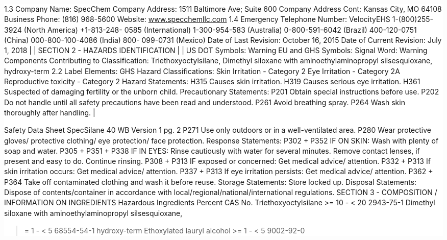 1.3 Company Name: SpecChem
Company Address: 1511 Baltimore Ave; Suite 600
Company Address Cont: Kansas City, MO 64108
Business Phone: (816) 968-5600
Website: www.specchemllc.com
1.4 Emergency Telephone Number: VelocityEHS 1-(800)255-3924 (North America) +1-813-248-
0585 (International) 1-300-954-583 (Australia) 0-800-591-6042
(Brazil) 400-120-0751 (China) 000-800-100-4086 (India) 800-
099-0731 (Mexico)
Date of Last Revision: October 16, 2015
Date of Current Revision: July 1, 2018 |
| SECTION 2 - HAZARDS IDENTIFICATION |
| US DOT Symbols: Warning
EU and GHS Symbols:
Signal Word: Warning
Components Contributing to Classification: Triethoxyoctylsilane, Dimethyl siloxane with
aminoethylaminopropyl silsesquioxane,
hydroxy-term
2.2 Label Elements:
GHS Hazard Classifications: Skin Irritation - Category 2
Eye Irritation - Category 2A
Reproductive toxicity - Category 2
Hazard Statements: H315 Causes skin irritation.
H319 Causes serious eye irritation.
H361 Suspected of damaging fertility or the
unborn child.
Precautionary Statements: P201 Obtain special instructions before use.
P202 Do not handle until all safety precautions
have been read and understood.
P261 Avoid breathing spray.
P264 Wash skin thoroughly after handling. |

Safety Data Sheet
SpecSilane 40 WB
Version 1 pg. 2
P271 Use only outdoors or in a well-ventilated
area.
P280 Wear protective gloves/ protective
clothing/ eye protection/ face protection.
Response Statements: P302 + P352 IF ON SKIN: Wash with plenty of
soap and water.
P305 + P351 + P338 IF IN EYES: Rinse
cautiously with water for several minutes.
Remove contact lenses, if present and easy to
do. Continue rinsing.
P308 + P313 IF exposed or concerned: Get
medical advice/ attention.
P332 + P313 If skin irritation occurs: Get
medical advice/ attention.
P337 + P313 If eye irritation persists: Get
medical advice/ attention.
P362 + P364 Take off contaminated clothing
and wash it before reuse.
Storage Statements: Store locked up.
Disposal Statements: Dispose of contents/container in accordance with
local/regional/national/international regulations.
SECTION 3 - COMPOSITION / INFORMATION ON INGREDIENTS
Hazardous Ingredients Percent CAS No.
Triethoxyoctylsilane >= 10 - < 20 2943-75-1
Dimethyl siloxane with aminoethylaminopropyl silsesquioxane,
>= 1 - < 5 68554-54-1
hydroxy-term
Ethoxylated lauryl alcohol >= 1 - < 5 9002-92-0